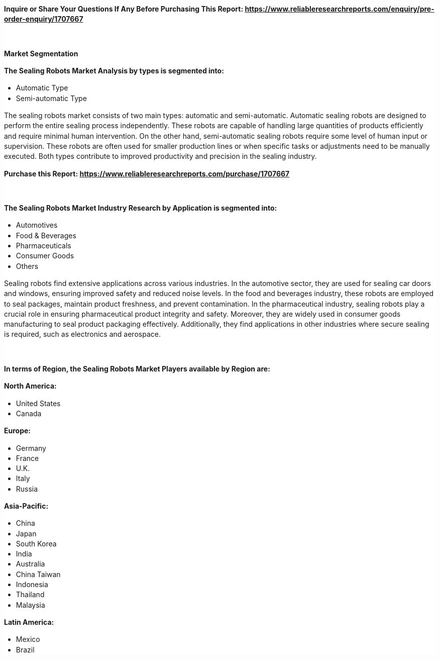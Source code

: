 <p><strong>Inquire or Share Your Questions If Any Before Purchasing This Report: <a href="https://www.reliableresearchreports.com/enquiry/pre-order-enquiry/1707667">https://www.reliableresearchreports.com/enquiry/pre-order-enquiry/1707667</a></strong></p>
<p>&nbsp;</p>
<p><strong>Market Segmentation</strong></p>
<p><strong>The Sealing Robots Market Analysis by types is segmented into:</strong></p>
<p><ul><li>Automatic Type</li><li>Semi-automatic Type</li></ul></p>
<p><p>The sealing robots market consists of two main types: automatic and semi-automatic. Automatic sealing robots are designed to perform the entire sealing process independently. These robots are capable of handling large quantities of products efficiently and require minimal human intervention. On the other hand, semi-automatic sealing robots require some level of human input or supervision. These robots are often used for smaller production lines or when specific tasks or adjustments need to be manually executed. Both types contribute to improved productivity and precision in the sealing industry.</p></p>
<p><strong>Purchase this Report:&nbsp;<a href="https://www.reliableresearchreports.com/purchase/1707667">https://www.reliableresearchreports.com/purchase/1707667</a></strong></p>
<p>&nbsp;</p>
<p><strong>The Sealing Robots Market Industry Research by Application is segmented into:</strong></p>
<p><ul><li>Automotives</li><li>Food & Beverages</li><li>Pharmaceuticals</li><li>Consumer Goods</li><li>Others</li></ul></p>
<p><p>Sealing robots find extensive applications across various industries. In the automotive sector, they are used for sealing car doors and windows, ensuring improved safety and reduced noise levels. In the food and beverages industry, these robots are employed to seal packages, maintain product freshness, and prevent contamination. In the pharmaceutical industry, sealing robots play a crucial role in ensuring pharmaceutical product integrity and safety. Moreover, they are widely used in consumer goods manufacturing to seal product packaging effectively. Additionally, they find applications in other industries where secure sealing is required, such as electronics and aerospace.</p></p>
<p>&nbsp;</p>
<p><strong>In terms of Region, the Sealing Robots Market Players available by Region are:</strong></p>
<p>
    <p> <strong> North America: </strong>
        <ul>
            <li>United States</li>
            <li>Canada</li>
        </ul>
        </p> 
    <p> <strong> Europe: </strong>
        <ul>
            <li>Germany</li>
            <li>France</li>
            <li>U.K.</li>
            <li>Italy</li>
            <li>Russia</li>
        </ul>
        </p> 
    <p> <strong> Asia-Pacific: </strong>
        <ul>
            <li>China</li>
            <li>Japan</li>
            <li>South Korea</li>
            <li>India</li>
            <li>Australia</li>
            <li>China Taiwan</li>
            <li>Indonesia</li>
            <li>Thailand</li>
            <li>Malaysia</li>
        </ul>
        </p> 
    <p> <strong> Latin America: </strong>
        <ul>
            <li>Mexico</li>
            <li>Brazil</li>